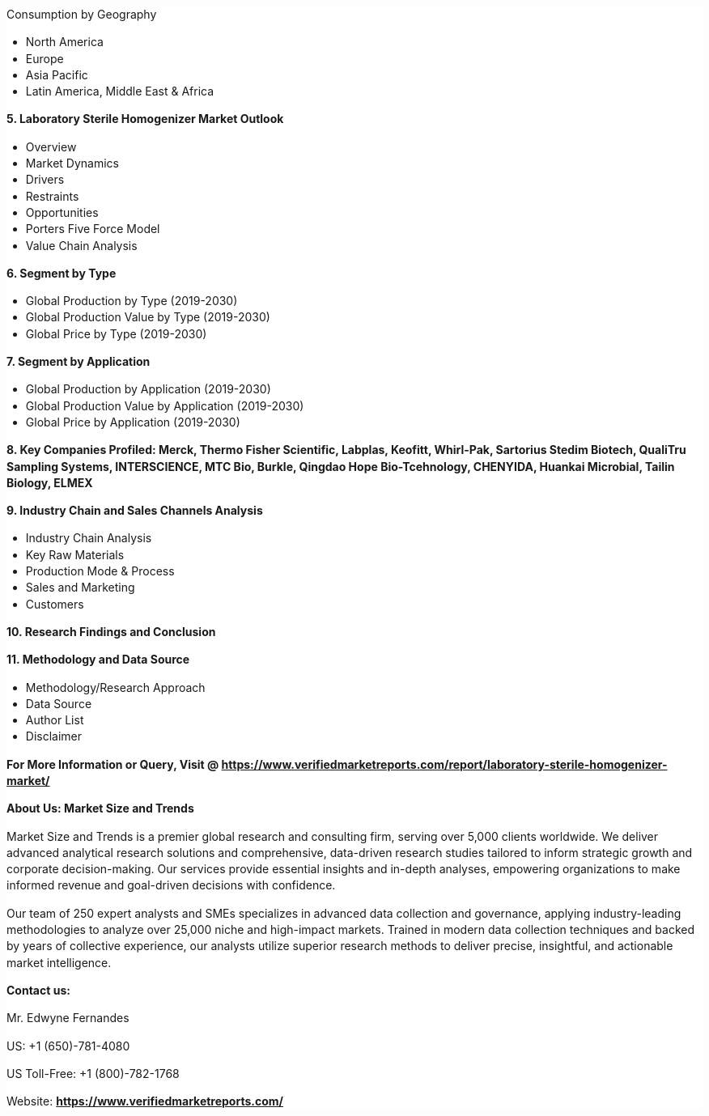 Consumption by Geography</strong></p><ul> <li>North America</li> <li>Europe</li> <li>Asia Pacific</li> <li>Latin America, Middle East &amp; Africa</li></ul><p><strong>5. Laboratory Sterile Homogenizer Market Outlook</strong></p><ul><li>Overview</li><li>Market Dynamics</li><li>Drivers</li><li>Restraints</li><li>Opportunities</li><li>Porters Five Force Model</li><li>Value Chain Analysis&nbsp;</li></ul><p><strong>6. Segment by Type</strong></p><ul><li>Global Production by Type (2019-2030)</li><li>Global Production Value by Type (2019-2030)</li><li>Global Price by Type (2019-2030)</li></ul><p><strong>7. Segment by Application</strong></p><ul><li>Global Production by Application (2019-2030)</li><li>Global Production Value by Application (2019-2030)</li><li>Global Price by Application (2019-2030)</li></ul><p><strong>8. Key Companies Profiled: Merck, Thermo Fisher Scientific, Labplas, Keofitt, Whirl-Pak, Sartorius Stedim Biotech, QualiTru Sampling Systems, INTERSCIENCE, MTC Bio, Burkle, Qingdao Hope Bio-Tcehnology, CHENYIDA, Huankai Microbial, Tailin Biology, ELMEX</strong></p><p><strong>9. Industry Chain and Sales Channels Analysis</strong></p><ul><li>Industry Chain Analysis</li><li>Key Raw Materials</li><li>Production Mode &amp; Process</li><li>Sales and Marketing</li><li>Customers</li></ul><p><strong>10. Research Findings and Conclusion</strong></p><p><strong>11. Methodology and Data Source</strong></p><ul><li>Methodology/Research Approach</li><li>Data Source</li><li>Author List</li><li>Disclaimer</li></ul></p><p><strong>For More Information or Query, Visit @ <a href="https://www.verifiedmarketreports.com/report/laboratory-sterile-homogenizer-market/">https://www.verifiedmarketreports.com/report/laboratory-sterile-homogenizer-market/</a></strong></p><p><strong>About Us: Market Size and Trends</strong></p><p>Market Size and Trends is a premier global research and consulting firm, serving over 5,000 clients worldwide. We deliver advanced analytical research solutions and comprehensive, data-driven research studies tailored to inform strategic growth and corporate decision-making. Our services provide essential insights and in-depth analyses, empowering organizations to make informed revenue and goal-driven decisions with confidence.</p><p>Our team of 250 expert analysts and SMEs specializes in advanced data collection and governance, applying industry-leading methodologies to analyze over 25,000 niche and high-impact markets. Trained in modern data collection techniques and backed by years of collective experience, our analysts utilize superior research methods to deliver precise, insightful, and actionable market intelligence.</p><p><strong>Contact us:</strong></p><p>Mr. Edwyne Fernandes</p><p>US: +1 (650)-781-4080</p><p>US Toll-Free: +1 (800)-782-1768</p><p>Website: <strong><a href="https://www.verifiedmarketreports.com/">https://www.verifiedmarketreports.com/</a></strong></p>

